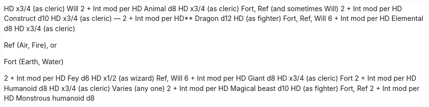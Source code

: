 <td>HD x3/4 (as cleric)</td>
<td>Will</td>
<td>2 + Int mod per HD</td>
</tr>
<tr class="even">
<td>Animal</td>
<td>d8</td>
<td>HD x3/4 (as cleric)</td>
<td>Fort, Ref (and sometimes Will)</td>
<td>2 + Int mod per HD</td>
</tr>
<tr class="odd">
<td>Construct</td>
<td>d10</td>
<td>HD x3/4 (as cleric)</td>
<td>—</td>
<td>2 + Int mod per HD**</td>
</tr>
<tr class="even">
<td>Dragon</td>
<td>d12</td>
<td>HD (as fighter)</td>
<td>Fort, Ref, Will</td>
<td>6 + Int mod per HD</td>
</tr>
<tr class="odd">
<td>Elemental</td>
<td>d8</td>
<td>HD x3/4 (as cleric)</td>
<td><p>Ref (Air, Fire), or</p>
<p>Fort (Earth, Water)</p></td>
<td>2 + Int mod per HD</td>
</tr>
<tr class="even">
<td>Fey</td>
<td>d6</td>
<td>HD x1/2 (as wizard)</td>
<td>Ref, Will</td>
<td>6 + Int mod per HD</td>
</tr>
<tr class="odd">
<td>Giant</td>
<td>d8</td>
<td>HD x3/4 (as cleric)</td>
<td>Fort</td>
<td>2 + Int mod per HD</td>
</tr>
<tr class="even">
<td>Humanoid</td>
<td>d8</td>
<td>HD x3/4 (as cleric)</td>
<td>Varies (any one)</td>
<td>2 + Int mod per HD</td>
</tr>
<tr class="odd">
<td>Magical beast</td>
<td>d10</td>
<td>HD (as fighter)</td>
<td>Fort, Ref</td>
<td>2 + Int mod per HD</td>
</tr>
<tr class="even">
<td>Monstrous humanoid</td>
<td>d8</td>